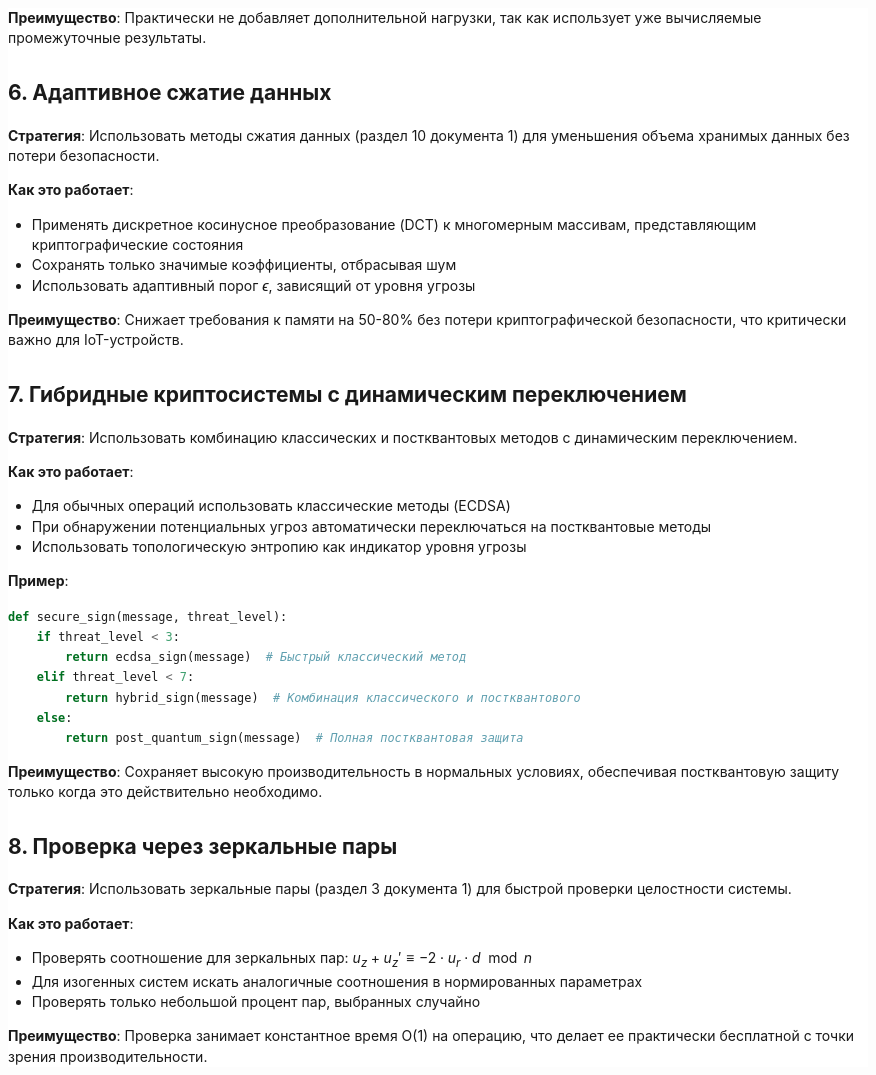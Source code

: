 **Преимущество**: Практически не добавляет дополнительной нагрузки, так как использует уже вычисляемые промежуточные результаты.

## 6. Адаптивное сжатие данных

**Стратегия**: Использовать методы сжатия данных (раздел 10 документа 1) для уменьшения объема хранимых данных без потери безопасности.

**Как это работает**:
- Применять дискретное косинусное преобразование (DCT) к многомерным массивам, представляющим криптографические состояния
- Сохранять только значимые коэффициенты, отбрасывая шум
- Использовать адаптивный порог $\epsilon$, зависящий от уровня угрозы

**Преимущество**: Снижает требования к памяти на 50-80% без потери криптографической безопасности, что критически важно для IoT-устройств.

## 7. Гибридные криптосистемы с динамическим переключением

**Стратегия**: Использовать комбинацию классических и постквантовых методов с динамическим переключением.

**Как это работает**:
- Для обычных операций использовать классические методы (ECDSA)
- При обнаружении потенциальных угроз автоматически переключаться на постквантовые методы
- Использовать топологическую энтропию как индикатор уровня угрозы

**Пример**: 
```python
def secure_sign(message, threat_level):
    if threat_level < 3:
        return ecdsa_sign(message)  # Быстрый классический метод
    elif threat_level < 7:
        return hybrid_sign(message)  # Комбинация классического и постквантового
    else:
        return post_quantum_sign(message)  # Полная постквантовая защита
```

**Преимущество**: Сохраняет высокую производительность в нормальных условиях, обеспечивая постквантовую защиту только когда это действительно необходимо.

## 8. Проверка через зеркальные пары

**Стратегия**: Использовать зеркальные пары (раздел 3 документа 1) для быстрой проверки целостности системы.

**Как это работает**:
- Проверять соотношение для зеркальных пар: $u_z + u_z' \equiv -2 \cdot u_r \cdot d \mod n$
- Для изогенных систем искать аналогичные соотношения в нормированных параметрах
- Проверять только небольшой процент пар, выбранных случайно

**Преимущество**: Проверка занимает константное время O(1) на операцию, что делает ее практически бесплатной с точки зрения производительности.
